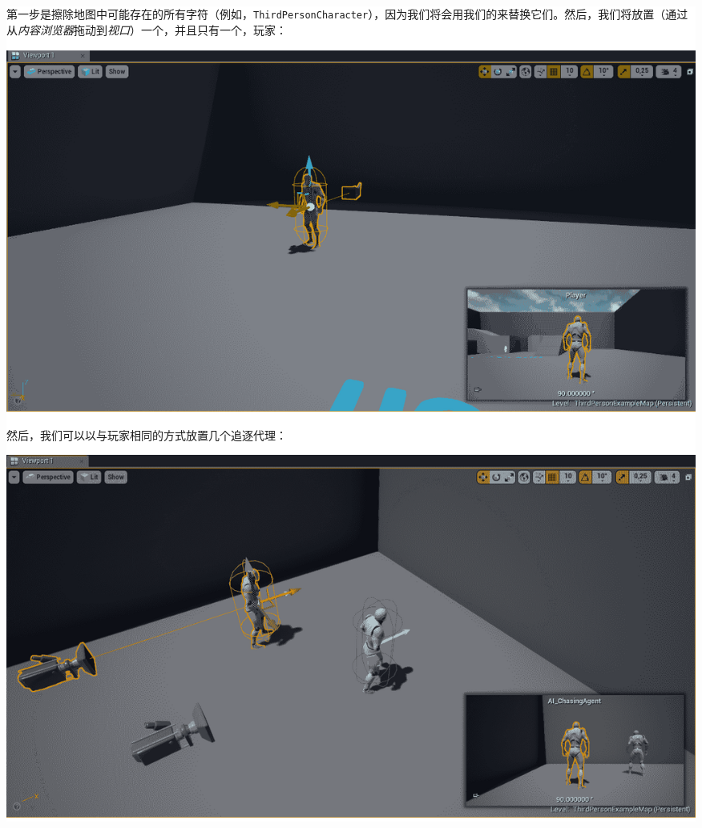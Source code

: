 第一步是擦除地图中可能存在的所有字符（例如，`ThirdPersonCharacter`），因为我们将会用我们的来替换它们。然后，我们将放置（通过从*内容浏览器*拖动到*视口*）一个，并且只有一个，玩家：

![图片](img/1e318c72-aa7b-4ab0-a6ca-6050cd59bf29.png)

然后，我们可以以与玩家相同的方式放置几个追逐代理：

![图片](img/3d092580-6a62-42c6-9d0c-0b17c456df35.png)

